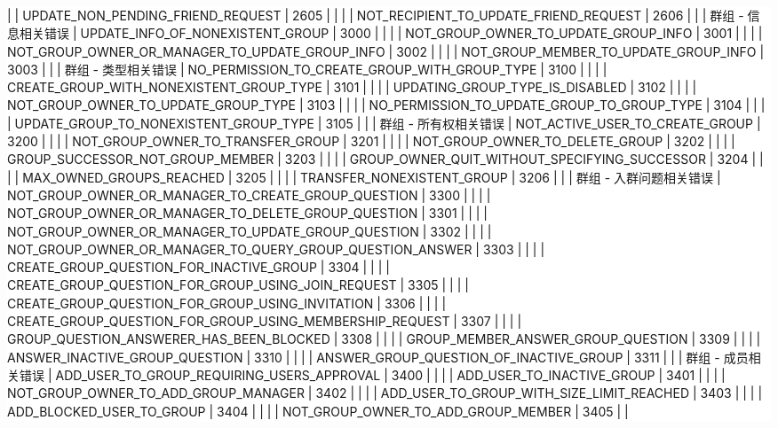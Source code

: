 |                                    | UPDATE_NON_PENDING_FRIEND_REQUEST                            | 2605   |      |
|                                    | NOT_RECIPIENT_TO_UPDATE_FRIEND_REQUEST                       | 2606   |      |
| 群组 - 信息相关错误                | UPDATE_INFO_OF_NONEXISTENT_GROUP                             | 3000   |      |
|                                    | NOT_GROUP_OWNER_TO_UPDATE_GROUP_INFO                         | 3001   |      |
|                                    | NOT_GROUP_OWNER_OR_MANAGER_TO_UPDATE_GROUP_INFO              | 3002   |      |
|                                    | NOT_GROUP_MEMBER_TO_UPDATE_GROUP_INFO                        | 3003   |      |
| 群组 - 类型相关错误                | NO_PERMISSION_TO_CREATE_GROUP_WITH_GROUP_TYPE                | 3100   |      |
|                                    | CREATE_GROUP_WITH_NONEXISTENT_GROUP_TYPE                     | 3101   |      |
|                                    | UPDATING_GROUP_TYPE_IS_DISABLED                              | 3102   |      |
|                                    | NOT_GROUP_OWNER_TO_UPDATE_GROUP_TYPE                         | 3103   |      |
|                                    | NO_PERMISSION_TO_UPDATE_GROUP_TO_GROUP_TYPE                  | 3104   |      |
|                                    | UPDATE_GROUP_TO_NONEXISTENT_GROUP_TYPE                       | 3105   |      |
| 群组 - 所有权相关错误              | NOT_ACTIVE_USER_TO_CREATE_GROUP                              | 3200   |      |
|                                    | NOT_GROUP_OWNER_TO_TRANSFER_GROUP                            | 3201   |      |
|                                    | NOT_GROUP_OWNER_TO_DELETE_GROUP                              | 3202   |      |
|                                    | GROUP_SUCCESSOR_NOT_GROUP_MEMBER                             | 3203   |      |
|                                    | GROUP_OWNER_QUIT_WITHOUT_SPECIFYING_SUCCESSOR                | 3204   |      |
|                                    | MAX_OWNED_GROUPS_REACHED                                     | 3205   |      |
|                                    | TRANSFER_NONEXISTENT_GROUP                                   | 3206   |      |
| 群组 - 入群问题相关错误            | NOT_GROUP_OWNER_OR_MANAGER_TO_CREATE_GROUP_QUESTION          | 3300   |      |
|                                    | NOT_GROUP_OWNER_OR_MANAGER_TO_DELETE_GROUP_QUESTION          | 3301   |      |
|                                    | NOT_GROUP_OWNER_OR_MANAGER_TO_UPDATE_GROUP_QUESTION          | 3302   |      |
|                                    | NOT_GROUP_OWNER_OR_MANAGER_TO_QUERY_GROUP_QUESTION_ANSWER    | 3303   |      |
|                                    | CREATE_GROUP_QUESTION_FOR_INACTIVE_GROUP                     | 3304   |      |
|                                    | CREATE_GROUP_QUESTION_FOR_GROUP_USING_JOIN_REQUEST           | 3305   |      |
|                                    | CREATE_GROUP_QUESTION_FOR_GROUP_USING_INVITATION             | 3306   |      |
|                                    | CREATE_GROUP_QUESTION_FOR_GROUP_USING_MEMBERSHIP_REQUEST     | 3307   |      |
|                                    | GROUP_QUESTION_ANSWERER_HAS_BEEN_BLOCKED                     | 3308   |      |
|                                    | GROUP_MEMBER_ANSWER_GROUP_QUESTION                           | 3309   |      |
|                                    | ANSWER_INACTIVE_GROUP_QUESTION                               | 3310   |      |
|                                    | ANSWER_GROUP_QUESTION_OF_INACTIVE_GROUP                      | 3311   |      |
| 群组 - 成员相关错误                | ADD_USER_TO_GROUP_REQUIRING_USERS_APPROVAL                   | 3400   |      |
|                                    | ADD_USER_TO_INACTIVE_GROUP                                   | 3401   |      |
|                                    | NOT_GROUP_OWNER_TO_ADD_GROUP_MANAGER                         | 3402   |      |
|                                    | ADD_USER_TO_GROUP_WITH_SIZE_LIMIT_REACHED                    | 3403   |      |
|                                    | ADD_BLOCKED_USER_TO_GROUP                                    | 3404   |      |
|                                    | NOT_GROUP_OWNER_TO_ADD_GROUP_MEMBER                          | 3405   |      |